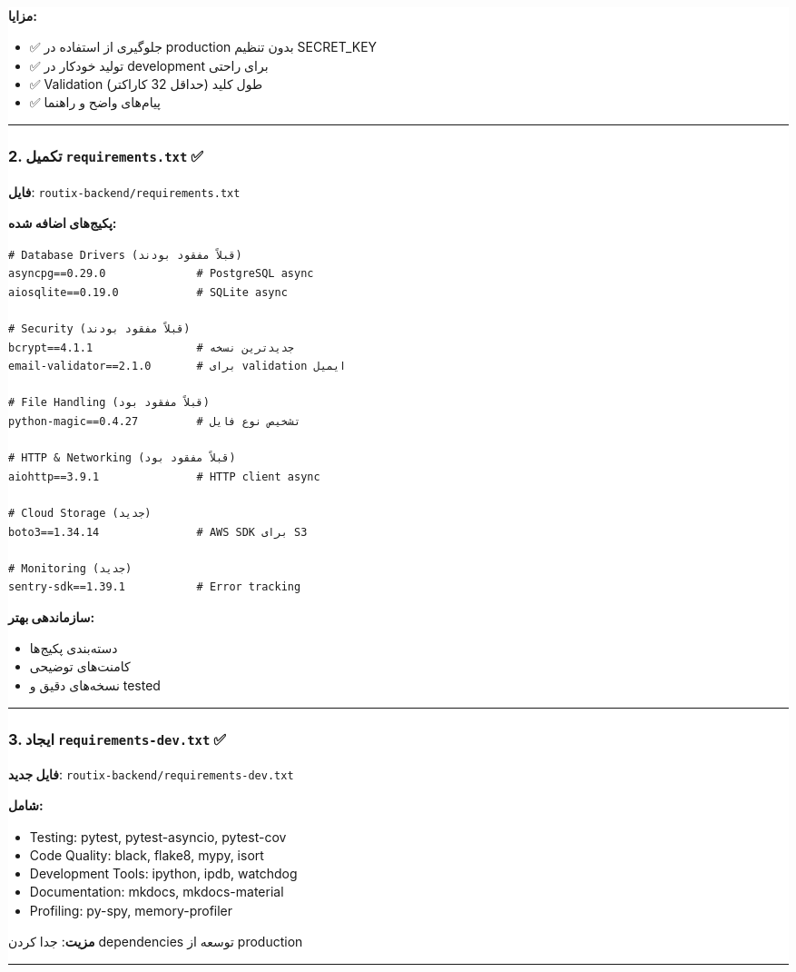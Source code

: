 **مزایا:**
- ✅ جلوگیری از استفاده در production بدون تنظیم SECRET_KEY
- ✅ تولید خودکار در development برای راحتی
- ✅ Validation طول کلید (حداقل 32 کاراکتر)
- ✅ پیام‌های واضح و راهنما

---

### 2. تکمیل `requirements.txt` ✅

**فایل**: `routix-backend/requirements.txt`

**پکیج‌های اضافه شده:**
```txt
# Database Drivers (قبلاً مفقود بودند)
asyncpg==0.29.0              # PostgreSQL async
aiosqlite==0.19.0            # SQLite async

# Security (قبلاً مفقود بودند)
bcrypt==4.1.1                # جدیدترین نسخه
email-validator==2.1.0       # برای validation ایمیل

# File Handling (قبلاً مفقود بود)
python-magic==0.4.27         # تشخیص نوع فایل

# HTTP & Networking (قبلاً مفقود بود)
aiohttp==3.9.1               # HTTP client async

# Cloud Storage (جدید)
boto3==1.34.14               # AWS SDK برای S3

# Monitoring (جدید)
sentry-sdk==1.39.1           # Error tracking
```

**سازماندهی بهتر:**
- دسته‌بندی پکیج‌ها
- کامنت‌های توضیحی
- نسخه‌های دقیق و tested

---

### 3. ایجاد `requirements-dev.txt` ✅

**فایل جدید**: `routix-backend/requirements-dev.txt`

**شامل:**
- Testing: pytest, pytest-asyncio, pytest-cov
- Code Quality: black, flake8, mypy, isort
- Development Tools: ipython, ipdb, watchdog
- Documentation: mkdocs, mkdocs-material
- Profiling: py-spy, memory-profiler

**مزیت**: جدا کردن dependencies توسعه از production

---